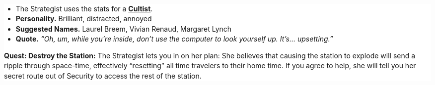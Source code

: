 - The Strategist uses the stats for a [**Cultist**](https://www.dndbeyond.com/monsters/cultist).
- **Personality.** Brilliant, distracted, annoyed
- **Suggested Names.** Laurel Breem, Vivian Renaud, Margaret Lynch
- **Quote.** _“Oh, um, while you’re inside, don’t use the computer to look yourself up. It’s… upsetting.”_

<aside class="block-torn-paper">

**Quest: Destroy the Station:** The Strategist lets you in on her plan: She believes that causing the station to explode will send a ripple through space-time, effectively “resetting” all time travelers to their home time. If you agree to help, she will tell you her secret route out of Security to access the rest of the station.

</aside>

</section>
